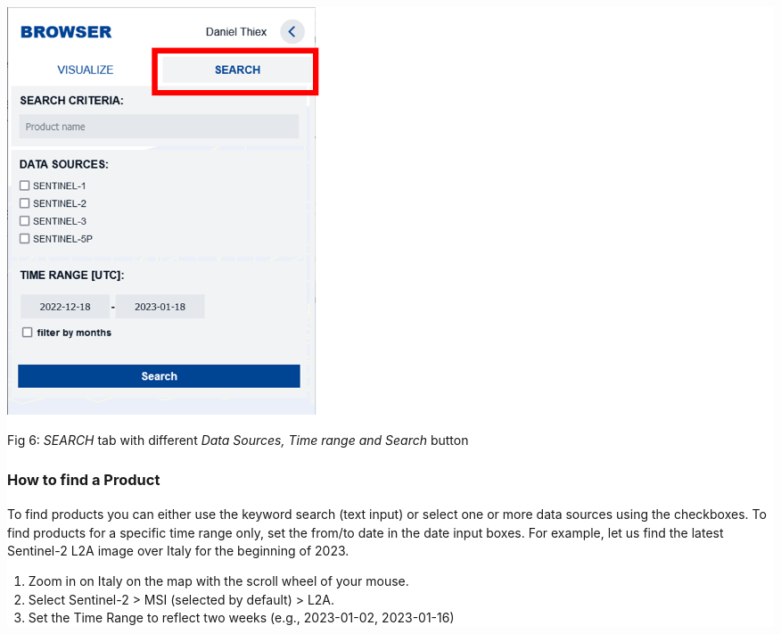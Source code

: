 <img src="../_images/SearchTab.png" width="350">

Fig 6: *SEARCH* tab with different *Data Sources, Time range and Search* button


### How to find a Product

To find products you can either use the keyword search (text input) or select one or more data sources using the checkboxes. To find products for a specific time range only, set the from/to date in the date input boxes. For example, let us find the latest Sentinel-2 L2A image over Italy for the beginning of 2023.

   1. Zoom in on Italy on the map with the scroll wheel of your mouse.
   2. Select Sentinel-2 \> MSI (selected by default) \> L2A.
   3. Set the Time Range to reflect two weeks (e.g., 2023-01-02, 2023-01-16)
